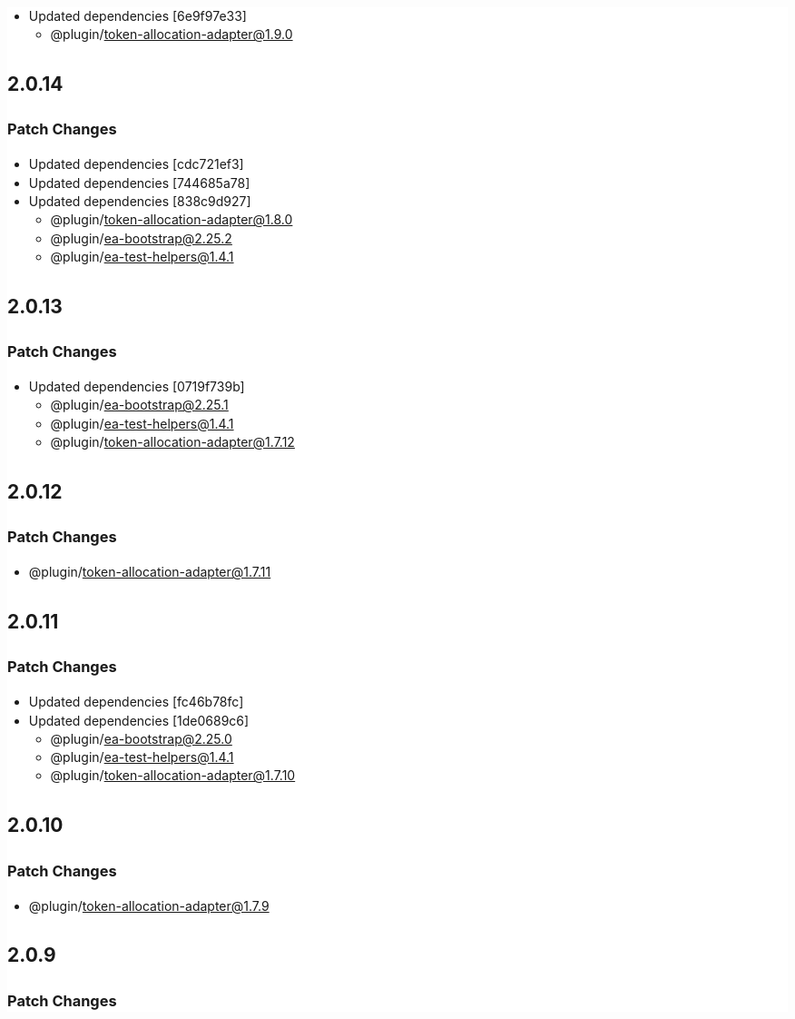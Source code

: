 - Updated dependencies [6e9f97e33]
  - @plugin/token-allocation-adapter@1.9.0

## 2.0.14

### Patch Changes

- Updated dependencies [cdc721ef3]
- Updated dependencies [744685a78]
- Updated dependencies [838c9d927]
  - @plugin/token-allocation-adapter@1.8.0
  - @plugin/ea-bootstrap@2.25.2
  - @plugin/ea-test-helpers@1.4.1

## 2.0.13

### Patch Changes

- Updated dependencies [0719f739b]
  - @plugin/ea-bootstrap@2.25.1
  - @plugin/ea-test-helpers@1.4.1
  - @plugin/token-allocation-adapter@1.7.12

## 2.0.12

### Patch Changes

- @plugin/token-allocation-adapter@1.7.11

## 2.0.11

### Patch Changes

- Updated dependencies [fc46b78fc]
- Updated dependencies [1de0689c6]
  - @plugin/ea-bootstrap@2.25.0
  - @plugin/ea-test-helpers@1.4.1
  - @plugin/token-allocation-adapter@1.7.10

## 2.0.10

### Patch Changes

- @plugin/token-allocation-adapter@1.7.9

## 2.0.9

### Patch Changes
